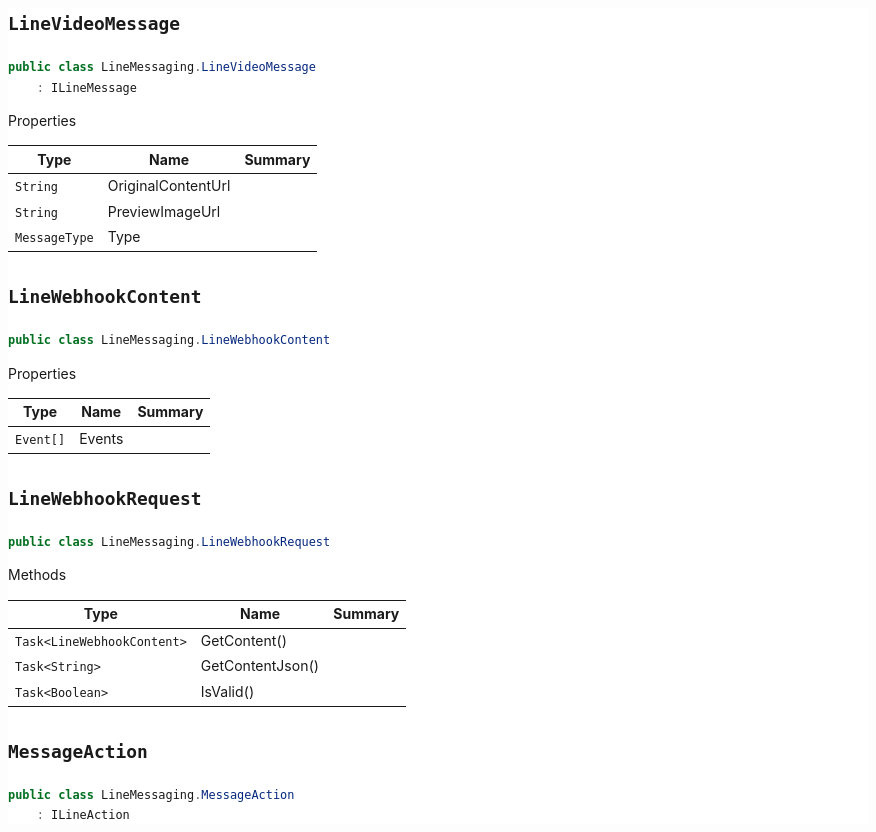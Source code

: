 
## `LineVideoMessage`

```csharp
public class LineMessaging.LineVideoMessage
    : ILineMessage

```

Properties

| Type | Name | Summary | 
| --- | --- | --- | 
| `String` | OriginalContentUrl |  | 
| `String` | PreviewImageUrl |  | 
| `MessageType` | Type |  | 


## `LineWebhookContent`

```csharp
public class LineMessaging.LineWebhookContent

```

Properties

| Type | Name | Summary | 
| --- | --- | --- | 
| `Event[]` | Events |  | 


## `LineWebhookRequest`

```csharp
public class LineMessaging.LineWebhookRequest

```

Methods

| Type | Name | Summary | 
| --- | --- | --- | 
| `Task<LineWebhookContent>` | GetContent() |  | 
| `Task<String>` | GetContentJson() |  | 
| `Task<Boolean>` | IsValid() |  | 


## `MessageAction`

```csharp
public class LineMessaging.MessageAction
    : ILineAction

```
